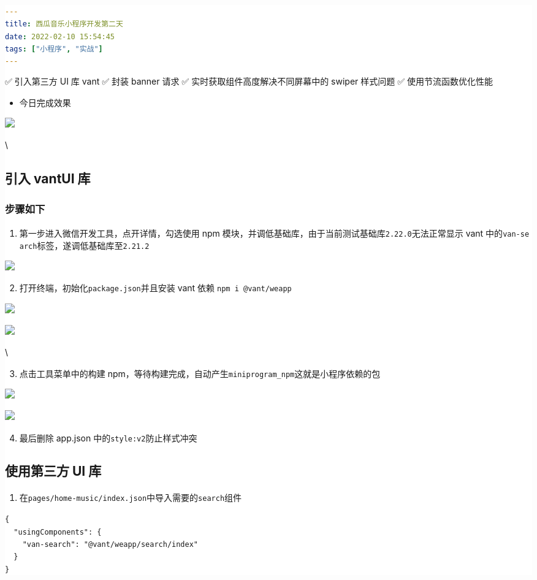 ```yaml
---
title: 西瓜音乐小程序开发第二天
date: 2022-02-10 15:54:45
tags: ["小程序", "实战"]
---
```


✅ 引入第三方 UI 库 vant
✅ 封装 banner 请求
✅ 实时获取组件高度解决不同屏幕中的 swiper 样式问题
✅ 使用节流函数优化性能

- 今日完成效果

![](https://p3-juejin.byteimg.com/tos-cn-i-k3u1fbpfcp/50d59d5fd3684501adb23fb43baaaa96~tplv-k3u1fbpfcp-zoom-1.image)

\

## 引入 vantUI 库

### 步骤如下

1.  第一步进入微信开发工具，点开详情，勾选使用 npm 模块，并调低基础库，由于当前测试基础库`2.22.0`无法正常显示 vant 中的`van-search`标签，遂调低基础库至`2.21.2`

![](https://p3-juejin.byteimg.com/tos-cn-i-k3u1fbpfcp/306b395d56da45df8efcf9871de9dee3~tplv-k3u1fbpfcp-zoom-1.image)

2.  打开终端，初始化`package.json`并且安装 vant 依赖 `npm i @vant/weapp`

![](https://p3-juejin.byteimg.com/tos-cn-i-k3u1fbpfcp/f3eb1d7f44ec471384fce55364c0c859~tplv-k3u1fbpfcp-zoom-1.image)

![](https://p3-juejin.byteimg.com/tos-cn-i-k3u1fbpfcp/c746a90065fe4bec81a4a6c3c1231d53~tplv-k3u1fbpfcp-zoom-1.image)

\

3.  点击工具菜单中的构建 npm，等待构建完成，自动产生`miniprogram_npm`这就是小程序依赖的包

![](https://p3-juejin.byteimg.com/tos-cn-i-k3u1fbpfcp/b7b6e39d71654f869fbe59c3c9001cdf~tplv-k3u1fbpfcp-zoom-1.image)

![](https://p3-juejin.byteimg.com/tos-cn-i-k3u1fbpfcp/e03ef6a2abf84b28ae0e8e9566840363~tplv-k3u1fbpfcp-zoom-1.image)

4.  最后删除 app.json 中的`style:v2`防止样式冲突

## 使用第三方 UI 库

1.  在`pages/home-music/index.json`中导入需要的`search`组件

```
{
  "usingComponents": {
    "van-search": "@vant/weapp/search/index"
  }
}
```

